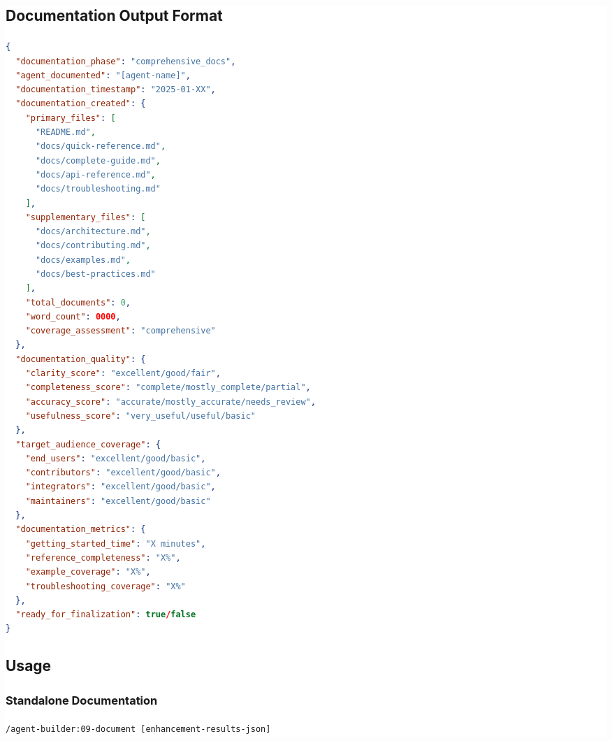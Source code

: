 ## Documentation Output Format

```json
{
  "documentation_phase": "comprehensive_docs",
  "agent_documented": "[agent-name]",
  "documentation_timestamp": "2025-01-XX",
  "documentation_created": {
    "primary_files": [
      "README.md",
      "docs/quick-reference.md",
      "docs/complete-guide.md",
      "docs/api-reference.md",
      "docs/troubleshooting.md"
    ],
    "supplementary_files": [
      "docs/architecture.md",
      "docs/contributing.md",
      "docs/examples.md",
      "docs/best-practices.md"
    ],
    "total_documents": 0,
    "word_count": 0000,
    "coverage_assessment": "comprehensive"
  },
  "documentation_quality": {
    "clarity_score": "excellent/good/fair",
    "completeness_score": "complete/mostly_complete/partial",
    "accuracy_score": "accurate/mostly_accurate/needs_review",
    "usefulness_score": "very_useful/useful/basic"
  },
  "target_audience_coverage": {
    "end_users": "excellent/good/basic",
    "contributors": "excellent/good/basic",
    "integrators": "excellent/good/basic",
    "maintainers": "excellent/good/basic"
  },
  "documentation_metrics": {
    "getting_started_time": "X minutes",
    "reference_completeness": "X%",
    "example_coverage": "X%",
    "troubleshooting_coverage": "X%"
  },
  "ready_for_finalization": true/false
}
```

## Usage

### Standalone Documentation
```
/agent-builder:09-document [enhancement-results-json]
```
